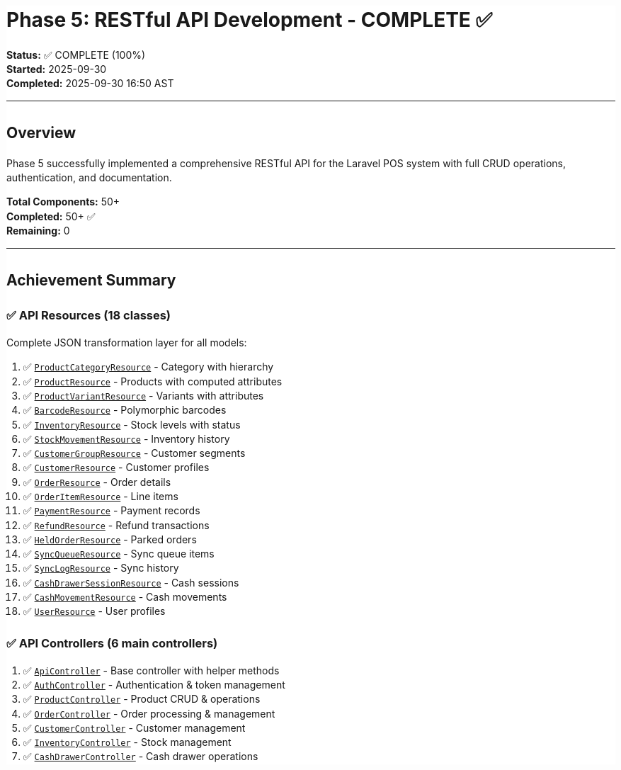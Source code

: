 # Phase 5: RESTful API Development - COMPLETE ✅

**Status:** ✅ COMPLETE (100%)  
**Started:** 2025-09-30  
**Completed:** 2025-09-30 16:50 AST

---

## Overview

Phase 5 successfully implemented a comprehensive RESTful API for the Laravel POS system with full CRUD operations, authentication, and documentation.

**Total Components:** 50+  
**Completed:** 50+ ✅  
**Remaining:** 0

---

## Achievement Summary

### ✅ API Resources (18 classes)
Complete JSON transformation layer for all models:

1. ✅ [`ProductCategoryResource`](app/Http/Resources/ProductCategoryResource.php) - Category with hierarchy
2. ✅ [`ProductResource`](app/Http/Resources/ProductResource.php) - Products with computed attributes
3. ✅ [`ProductVariantResource`](app/Http/Resources/ProductVariantResource.php) - Variants with attributes
4. ✅ [`BarcodeResource`](app/Http/Resources/BarcodeResource.php) - Polymorphic barcodes
5. ✅ [`InventoryResource`](app/Http/Resources/InventoryResource.php) - Stock levels with status
6. ✅ [`StockMovementResource`](app/Http/Resources/StockMovementResource.php) - Inventory history
7. ✅ [`CustomerGroupResource`](app/Http/Resources/CustomerGroupResource.php) - Customer segments
8. ✅ [`CustomerResource`](app/Http/Resources/CustomerResource.php) - Customer profiles
9. ✅ [`OrderResource`](app/Http/Resources/OrderResource.php) - Order details
10. ✅ [`OrderItemResource`](app/Http/Resources/OrderItemResource.php) - Line items
11. ✅ [`PaymentResource`](app/Http/Resources/PaymentResource.php) - Payment records
12. ✅ [`RefundResource`](app/Http/Resources/RefundResource.php) - Refund transactions
13. ✅ [`HeldOrderResource`](app/Http/Resources/HeldOrderResource.php) - Parked orders
14. ✅ [`SyncQueueResource`](app/Http/Resources/SyncQueueResource.php) - Sync queue items
15. ✅ [`SyncLogResource`](app/Http/Resources/SyncLogResource.php) - Sync history
16. ✅ [`CashDrawerSessionResource`](app/Http/Resources/CashDrawerSessionResource.php) - Cash sessions
17. ✅ [`CashMovementResource`](app/Http/Resources/CashMovementResource.php) - Cash movements
18. ✅ [`UserResource`](app/Http/Resources/UserResource.php) - User profiles

### ✅ API Controllers (6 main controllers)

1. ✅ [`ApiController`](app/Http/Controllers/Api/ApiController.php) - Base controller with helper methods
2. ✅ [`AuthController`](app/Http/Controllers/Api/AuthController.php) - Authentication & token management
3. ✅ [`ProductController`](app/Http/Controllers/Api/ProductController.php) - Product CRUD & operations
4. ✅ [`OrderController`](app/Http/Controllers/Api/OrderController.php) - Order processing & management
5. ✅ [`CustomerController`](app/Http/Controllers/Api/CustomerController.php) - Customer management
6. ✅ [`InventoryController`](app/Http/Controllers/Api/InventoryController.php) - Stock management
7. ✅ [`CashDrawerController`](app/Http/Controllers/Api/CashDrawerController.php) - Cash drawer operations
